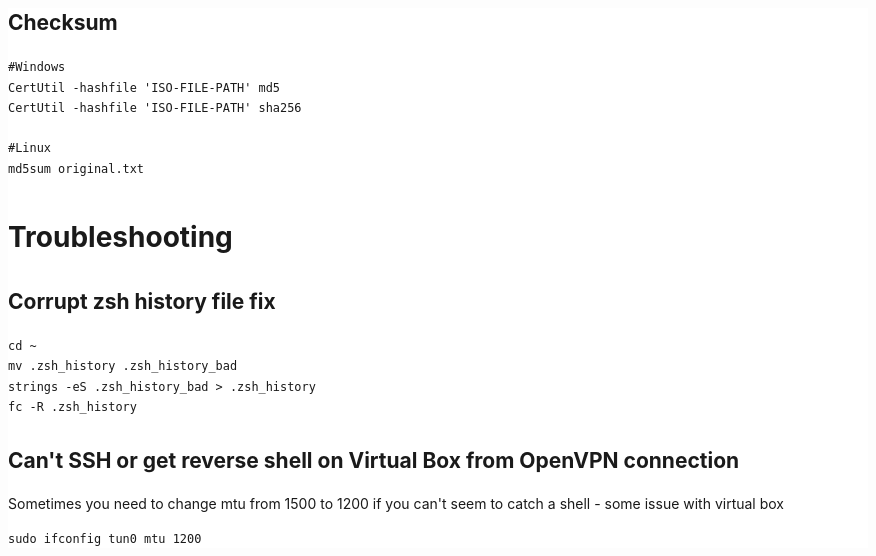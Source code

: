 ## Checksum
```
#Windows
CertUtil -hashfile 'ISO-FILE-PATH' md5
CertUtil -hashfile 'ISO-FILE-PATH' sha256

#Linux
md5sum original.txt
```

# Troubleshooting

## Corrupt zsh history file fix
```
cd ~
mv .zsh_history .zsh_history_bad
strings -eS .zsh_history_bad > .zsh_history
fc -R .zsh_history
```

## Can't SSH or get reverse shell on Virtual Box from OpenVPN connection
Sometimes you need to change mtu from 1500 to 1200 if you can't seem to catch a shell - some issue with virtual box
```
sudo ifconfig tun0 mtu 1200
```
